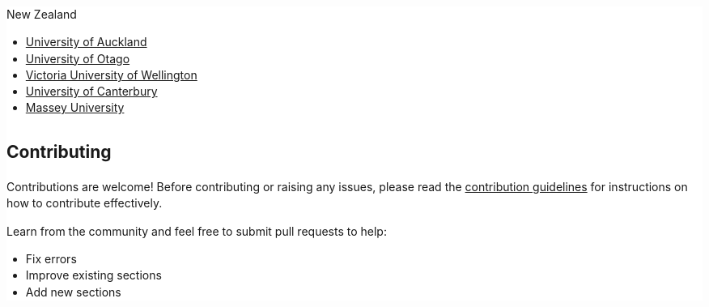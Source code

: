 New Zealand
- [University of Auckland](https://www.linkedin.com/school/university-of-auckland/jobs/)
- [University of Otago](https://www.linkedin.com/school/university-of-otago/jobs/)
- [Victoria University of Wellington](https://www.linkedin.com/school/victoria-university-of-wellington/jobs/)
- [University of Canterbury](https://www.linkedin.com/school/university-of-canterbury/jobs/)
- [Massey University](https://www.linkedin.com/school/massey-university/jobs/)


## Contributing

Contributions are welcome! Before contributing or raising any issues, please read the [contribution guidelines](CONTRIBUTING.md) for instructions on how to contribute effectively.

Learn from the community and feel free to submit pull requests to help:

- Fix errors
- Improve existing sections
- Add new sections
